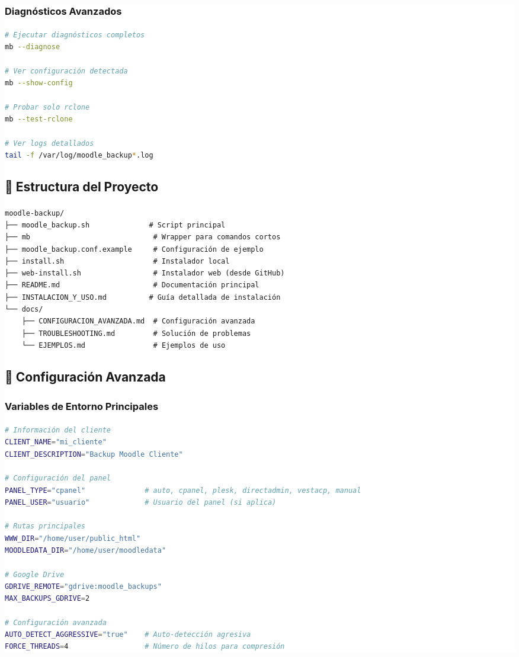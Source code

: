 ### Diagnósticos Avanzados

```bash
# Ejecutar diagnósticos completos
mb --diagnose

# Ver configuración detectada
mb --show-config

# Probar solo rclone
mb --test-rclone

# Ver logs detallados
tail -f /var/log/moodle_backup*.log
```

## 📁 Estructura del Proyecto

```
moodle-backup/
├── moodle_backup.sh              # Script principal
├── mb                             # Wrapper para comandos cortos
├── moodle_backup.conf.example     # Configuración de ejemplo
├── install.sh                     # Instalador local
├── web-install.sh                 # Instalador web (desde GitHub)
├── README.md                      # Documentación principal
├── INSTALACION_Y_USO.md          # Guía detallada de instalación
└── docs/
    ├── CONFIGURACION_AVANZADA.md  # Configuración avanzada
    ├── TROUBLESHOOTING.md         # Solución de problemas
    └── EJEMPLOS.md                # Ejemplos de uso
```

## 🔧 Configuración Avanzada

### Variables de Entorno Principales

```bash
# Información del cliente
CLIENT_NAME="mi_cliente"
CLIENT_DESCRIPTION="Backup Moodle Cliente"

# Configuración del panel
PANEL_TYPE="cpanel"              # auto, cpanel, plesk, directadmin, vestacp, manual
PANEL_USER="usuario"             # Usuario del panel (si aplica)

# Rutas principales
WWW_DIR="/home/user/public_html"
MOODLEDATA_DIR="/home/user/moodledata"

# Google Drive
GDRIVE_REMOTE="gdrive:moodle_backups"
MAX_BACKUPS_GDRIVE=2

# Configuración avanzada
AUTO_DETECT_AGGRESSIVE="true"    # Auto-detección agresiva
FORCE_THREADS=4                  # Número de hilos para compresión
```
